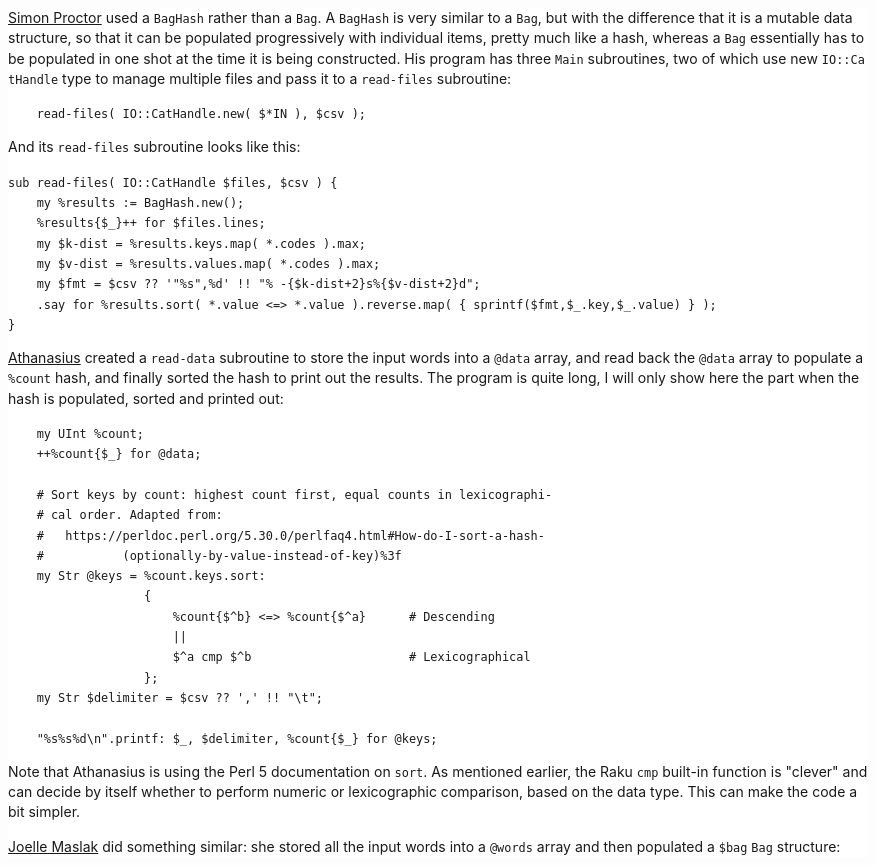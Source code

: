 [Simon Proctor](https://github.com/manwar/perlweeklychallenge-club/blob/master/challenge-032/simon-proctor/perl6/ch-1.p6) used a `BagHash` rather than a `Bag`. A `BagHash` is very similar to a `Bag`, but with the difference that it is a mutable data structure, so that it can be populated progressively with individual items, pretty much like a hash, whereas a `Bag` essentially has to be populated in one shot at the time it is being constructed. His program has three `Main` subroutines, two of which use new `IO::CatHandle` type to manage multiple files and pass it to a `read-files` subroutine:

``` Perl6
    read-files( IO::CatHandle.new( $*IN ), $csv );
```

And its `read-files` subroutine looks like this:

``` Perl6
sub read-files( IO::CatHandle $files, $csv ) {
    my %results := BagHash.new();
    %results{$_}++ for $files.lines;
    my $k-dist = %results.keys.map( *.codes ).max;
    my $v-dist = %results.values.map( *.codes ).max;
    my $fmt = $csv ?? '"%s",%d' !! "% -{$k-dist+2}s%{$v-dist+2}d";
    .say for %results.sort( *.value <=> *.value ).reverse.map( { sprintf($fmt,$_.key,$_.value) } );
}
```

[Athanasius](https://github.com/manwar/perlweeklychallenge-club/blob/master/challenge-032/athanasius/perl6/ch-1.p6) created a `read-data` subroutine to store the input words into a `@data` array, and read back the `@data` array to populate a `%count` hash, and finally sorted the hash to print out the results. The program is quite long, I will only show here the part when the hash is populated, sorted and printed out:

``` Perl6
    my UInt %count;
    ++%count{$_} for @data;

    # Sort keys by count: highest count first, equal counts in lexicographi-
    # cal order. Adapted from:
    #   https://perldoc.perl.org/5.30.0/perlfaq4.html#How-do-I-sort-a-hash-
    #           (optionally-by-value-instead-of-key)%3f
    my Str @keys = %count.keys.sort:
                   {
                       %count{$^b} <=> %count{$^a}      # Descending
                       ||
                       $^a cmp $^b                      # Lexicographical
                   };
    my Str $delimiter = $csv ?? ',' !! "\t";

    "%s%s%d\n".printf: $_, $delimiter, %count{$_} for @keys;
```
Note that Athanasius is using the Perl 5 documentation on `sort`. As mentioned earlier, the Raku `cmp` built-in function is "clever" and can decide by itself whether to perform numeric or lexicographic comparison, based on the data type. This can make the code a bit simpler.

[Joelle Maslak](https://github.com/manwar/perlweeklychallenge-club/blob/master/challenge-032/joelle-maslak/perl6/ch-1.p6) did something similar: she stored all the input words into a `@words` array and then populated a `$bag` `Bag` structure:
